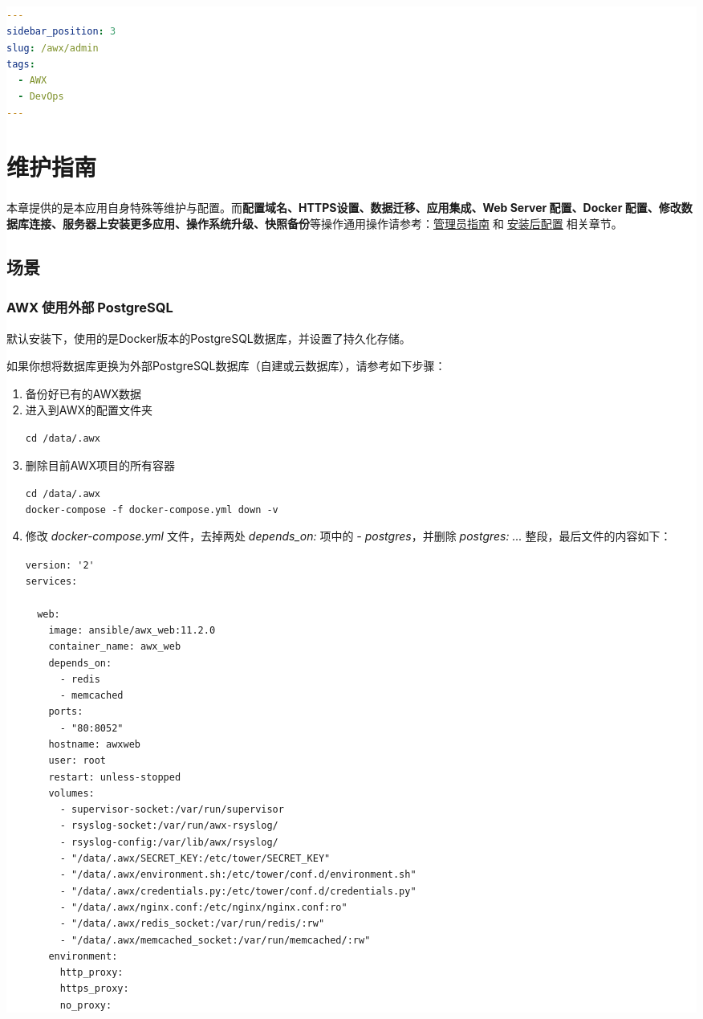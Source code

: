```yaml
---
sidebar_position: 3
slug: /awx/admin
tags:
  - AWX
  - DevOps
---
```


# 维护指南

本章提供的是本应用自身特殊等维护与配置。而**配置域名、HTTPS设置、数据迁移、应用集成、Web Server 配置、Docker 配置、修改数据库连接、服务器上安装更多应用、操作系统升级、快照备份**等操作通用操作请参考：[管理员指南](../administrator) 和 [安装后配置](../install/setup) 相关章节。

## 场景

### AWX 使用外部 PostgreSQL

默认安装下，使用的是Docker版本的PostgreSQL数据库，并设置了持久化存储。  

如果你想将数据库更换为外部PostgreSQL数据库（自建或云数据库），请参考如下步骤：

1. 备份好已有的AWX数据
2. 进入到AWX的配置文件夹
   ```
   cd /data/.awx
   ```
2. 删除目前AWX项目的所有容器
   ```
   cd /data/.awx
   docker-compose -f docker-compose.yml down -v
   ```
3. 修改 *docker-compose.yml* 文件，去掉两处 *depends_on:* 项中的 *- postgres*，并删除 *postgres: ...* 整段，最后文件的内容如下： 
   ```
   version: '2'
   services:

     web:
       image: ansible/awx_web:11.2.0
       container_name: awx_web
       depends_on:
         - redis
         - memcached
       ports:
         - "80:8052"
       hostname: awxweb
       user: root
       restart: unless-stopped
       volumes:
         - supervisor-socket:/var/run/supervisor
         - rsyslog-socket:/var/run/awx-rsyslog/
         - rsyslog-config:/var/lib/awx/rsyslog/
         - "/data/.awx/SECRET_KEY:/etc/tower/SECRET_KEY"
         - "/data/.awx/environment.sh:/etc/tower/conf.d/environment.sh"
         - "/data/.awx/credentials.py:/etc/tower/conf.d/credentials.py"
         - "/data/.awx/nginx.conf:/etc/nginx/nginx.conf:ro"
         - "/data/.awx/redis_socket:/var/run/redis/:rw"
         - "/data/.awx/memcached_socket:/var/run/memcached/:rw"
       environment:
         http_proxy: 
         https_proxy: 
         no_proxy: 

   ```